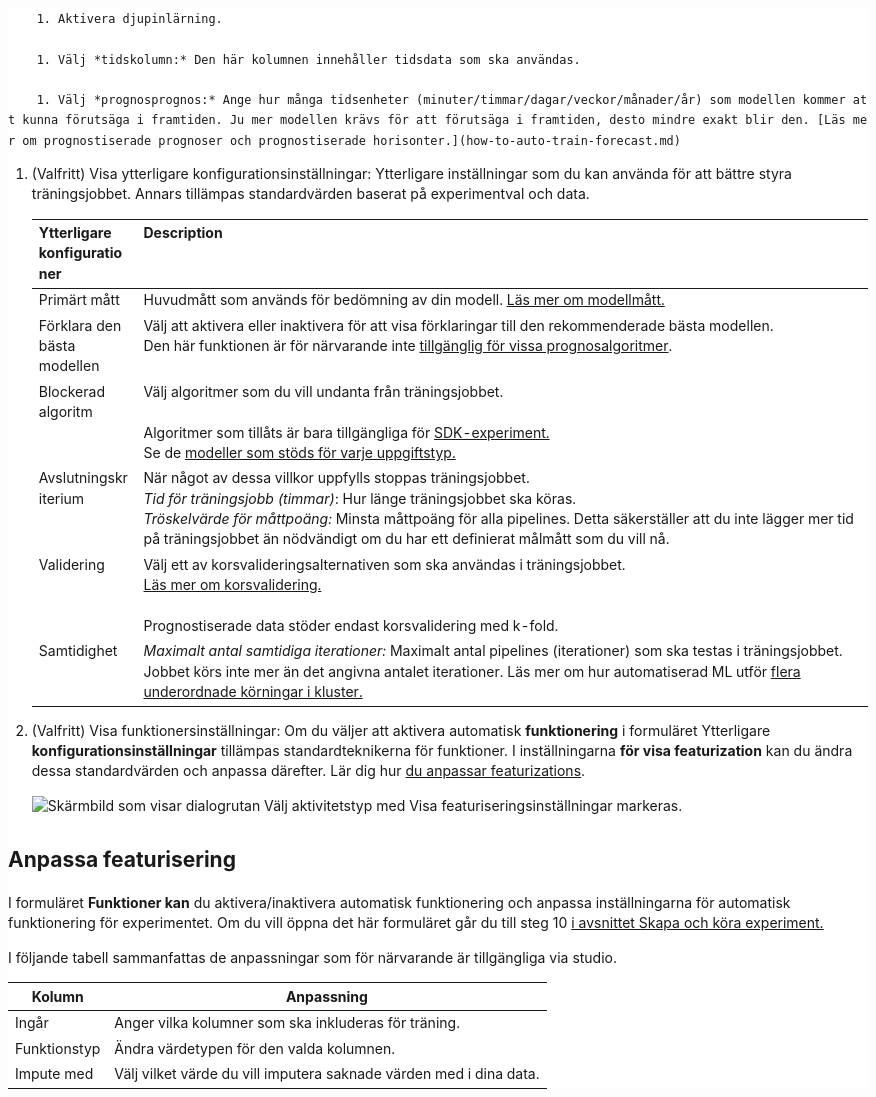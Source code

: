         1. Aktivera djupinlärning.
    
        1. Välj *tidskolumn:* Den här kolumnen innehåller tidsdata som ska användas.

        1. Välj *prognosprognos:* Ange hur många tidsenheter (minuter/timmar/dagar/veckor/månader/år) som modellen kommer att kunna förutsäga i framtiden. Ju mer modellen krävs för att förutsäga i framtiden, desto mindre exakt blir den. [Läs mer om prognostiserade prognoser och prognostiserade horisonter.](how-to-auto-train-forecast.md)

1. (Valfritt) Visa ytterligare konfigurationsinställningar: Ytterligare inställningar som du kan använda för att bättre styra träningsjobbet. Annars tillämpas standardvärden baserat på experimentval och data. 

    Ytterligare konfigurationer|Description
    ------|------
    Primärt mått| Huvudmått som används för bedömning av din modell. [Läs mer om modellmått.](how-to-configure-auto-train.md#primary-metric)
    Förklara den bästa modellen | Välj att aktivera eller inaktivera för att visa förklaringar till den rekommenderade bästa modellen. <br> Den här funktionen är för närvarande inte [tillgänglig för vissa prognosalgoritmer](how-to-machine-learning-interpretability-automl.md#interpretability-during-training-for-the-best-model). 
    Blockerad algoritm| Välj algoritmer som du vill undanta från träningsjobbet. <br><br> Algoritmer som tillåts är bara tillgängliga för [SDK-experiment.](how-to-configure-auto-train.md#supported-models) <br> Se de [modeller som stöds för varje uppgiftstyp.](/python/api/azureml-automl-core/azureml.automl.core.shared.constants.supportedmodels)
    Avslutningskriterium| När något av dessa villkor uppfylls stoppas träningsjobbet. <br> *Tid för träningsjobb (timmar)*: Hur länge träningsjobbet ska köras. <br> *Tröskelvärde för måttpoäng:* Minsta måttpoäng för alla pipelines. Detta säkerställer att du inte lägger mer tid på träningsjobbet än nödvändigt om du har ett definierat målmått som du vill nå.
    Validering| Välj ett av korsvalideringsalternativen som ska användas i träningsjobbet. <br> [Läs mer om korsvalidering.](how-to-configure-cross-validation-data-splits.md#prerequisites)<br> <br>Prognostiserade data stöder endast korsvalidering med k-fold.
    Samtidighet| *Maximalt antal samtidiga iterationer:* Maximalt antal pipelines (iterationer) som ska testas i träningsjobbet. Jobbet körs inte mer än det angivna antalet iterationer. Läs mer om hur automatiserad ML utför [flera underordnade körningar i kluster.](how-to-configure-auto-train.md#multiple-child-runs-on-clusters)

1. (Valfritt) Visa funktionersinställningar: Om du väljer att aktivera automatisk **funktionering** i formuläret Ytterligare **konfigurationsinställningar** tillämpas standardteknikerna för funktioner. I inställningarna **för visa featurization** kan du ändra dessa standardvärden och anpassa därefter. Lär dig hur [du anpassar featurizations](#customize-featurization). 

    ![Skärmbild som visar dialogrutan Välj aktivitetstyp med Visa featuriseringsinställningar markeras.](media/how-to-use-automated-ml-for-ml-models/view-featurization-settings.png)

## <a name="customize-featurization"></a>Anpassa featurisering

I formuläret **Funktioner kan** du aktivera/inaktivera automatisk funktionering och anpassa inställningarna för automatisk funktionering för experimentet. Om du vill öppna det här formuläret går du till steg 10 [i avsnittet Skapa och köra experiment.](#create-and-run-experiment) 

I följande tabell sammanfattas de anpassningar som för närvarande är tillgängliga via studio. 

Kolumn| Anpassning
---|---
Ingår | Anger vilka kolumner som ska inkluderas för träning.
Funktionstyp| Ändra värdetypen för den valda kolumnen.
Impute med| Välj vilket värde du vill imputera saknade värden med i dina data.
